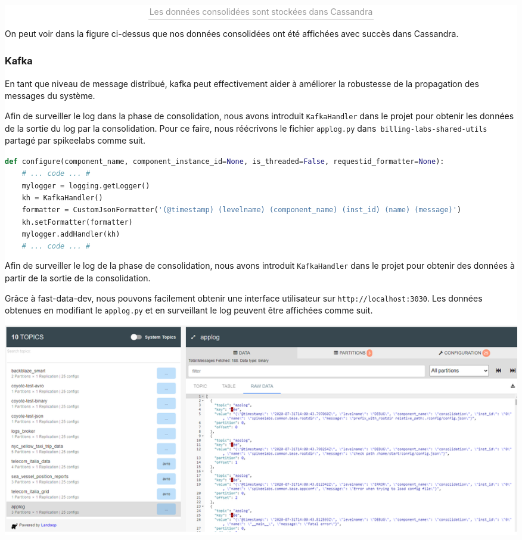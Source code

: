 <center><div style="color:orange; border-bottom: 1px solid #d9d9d9;     display: inline-block;     color: #999;     padding: 2px;">Les données consolidées sont stockées dans Cassandra</div></center>

On peut voir dans la figure ci-dessus que nos données consolidées ont été affichées avec succès dans Cassandra.

<div style="page-break-after: always;"></div>

### Kafka

En tant que niveau de message distribué, kafka peut effectivement aider à améliorer la robustesse de la propagation des messages du système.


Afin de surveiller le log dans la phase de consolidation, nous avons introduit `KafkaHandler` dans le projet pour obtenir les données de la sortie du log par la consolidation. Pour ce faire, nous réécrivons le fichier `applog.py` dans` billing-labs-shared-utils` partagé par spikeelabs comme suit. 

```python 
def configure(component_name, component_instance_id=None, is_threaded=False, requestid_formatter=None):
    # ... code ... #
	mylogger = logging.getLogger()
	kh = KafkaHandler()  
	formatter = CustomJsonFormatter('(@timestamp) (levelname) (component_name) (inst_id) (name) (message)')
	kh.setFormatter(formatter)
	mylogger.addHandler(kh)
    # ... code ... #
```

Afin de surveiller le log de la phase de consolidation, nous avons introduit `KafkaHandler` dans le projet pour obtenir des données à partir de la sortie de la consolidation.

Grâce à fast-data-dev, nous pouvons facilement obtenir une interface utilisateur sur `http://localhost:3030`. Les données obtenues en modifiant le `applog.py` et en surveillant le log peuvent être affichées comme suit. 

![image-20200820163953277](iot_kafka.png)
